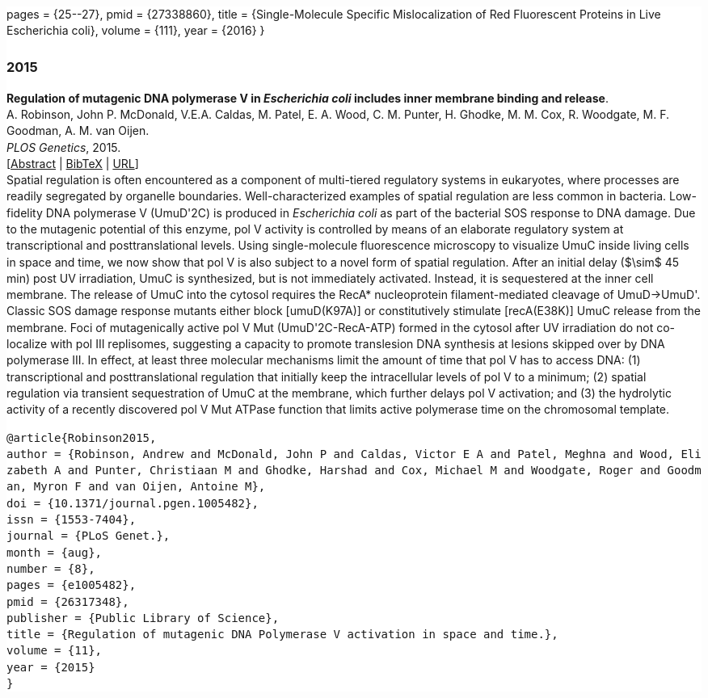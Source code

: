 pages = {25--27},
pmid = {27338860},
title = {Single-Molecule Specific Mislocalization of Red Fluorescent Proteins in Live Escherichia coli},
volume = {111},
year = {2016}
}
</pre>
</div>


### 2015

<div class="publication" id="Robinson2015">
<a name="Robinson2015"></a>
<b>Regulation of mutagenic DNA polymerase V in <em>Escherichia coli</em> includes inner membrane binding and release</b>.
<br> A. Robinson, John P. McDonald, V.E.A. Caldas, M. Patel, E. A. Wood, C. M. Punter, H. Ghodke, M. M. Cox, R. Woodgate, M. F. Goodman, A. M. van Oijen. <br>
<em>PLOS Genetics</em>, 2015.

<div class="pubLinks">[<a href="#" class="abstractLink">Abstract</a> |
<a href="#" class="bibtexLink">BibTeX</a> |
<a href="http://journals.plos.org/plosgenetics/article?id=10.1371/journal.pgen.1005482">URL</a>]</div>

<div class="abstract">Spatial regulation is often encountered as a component of multi-tiered regulatory systems in eukaryotes, where processes are readily segregated by organelle boundaries. Well-characterized examples of spatial regulation are less common in bacteria. Low-fidelity DNA polymerase V (UmuD'2C) is produced in <em>Escherichia coli</em> as part of the bacterial SOS response to DNA damage. Due to the mutagenic potential of this enzyme, pol V activity is controlled by means of an elaborate regulatory system at transcriptional and posttranslational levels. Using single-molecule fluorescence microscopy to visualize UmuC inside living cells in space and time, we now show that pol V is also subject to a novel form of spatial regulation. After an initial delay ($\sim$ 45 min) post UV irradiation, UmuC is synthesized, but is not immediately activated. Instead, it is sequestered at the inner cell membrane. The release of UmuC into the cytosol requires the RecA* nucleoprotein filament-mediated cleavage of UmuD→UmuD'. Classic SOS damage response mutants either block [umuD(K97A)] or constitutively stimulate [recA(E38K)] UmuC release from the membrane. Foci of mutagenically active pol V Mut (UmuD'2C-RecA-ATP) formed in the cytosol after UV irradiation do not co-localize with pol III replisomes, suggesting a capacity to promote translesion DNA synthesis at lesions skipped over by DNA polymerase III. In effect, at least three molecular mechanisms limit the amount of time that pol V has to access DNA: (1) transcriptional and posttranslational regulation that initially keep the intracellular levels of pol V to a minimum; (2) spatial regulation via transient sequestration of UmuC at the membrane, which further delays pol V activation; and (3) the hydrolytic activity of a recently discovered pol V Mut ATPase function that limits active polymerase time on the chromosomal template.
</div>
<pre class="bibtex">
@article{Robinson2015,
author = {Robinson, Andrew and McDonald, John P and Caldas, Victor E A and Patel, Meghna and Wood, Elizabeth A and Punter, Christiaan M and Ghodke, Harshad and Cox, Michael M and Woodgate, Roger and Goodman, Myron F and van Oijen, Antoine M},
doi = {10.1371/journal.pgen.1005482},
issn = {1553-7404},
journal = {PLoS Genet.},
month = {aug},
number = {8},
pages = {e1005482},
pmid = {26317348},
publisher = {Public Library of Science},
title = {Regulation of mutagenic DNA Polymerase V activation in space and time.},
volume = {11},
year = {2015}
}
</pre>